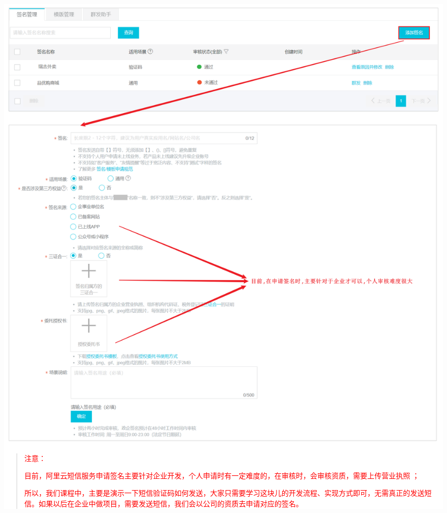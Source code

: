 ![image-20210807081839908](./assets//image-20210807081839908.png) 

> <font color='red'>注意：</font> 
>
> ​	<font color='red'>目前，阿里云短信服务申请签名主要针对企业开发，个人申请时有一定难度的，在审核时，会审核资质，需要上传营业执照 ；</font> 
>
> ​	<font color='red'>所以，我们课程中，主要是演示一下短信验证码如何发送，大家只需要学习这块儿的开发流程、实现方式即可，无需真正的发送短信。如果以后在企业中做项目，需要发送短信，我们会以公司的资质去申请对应的签名。</font> 
